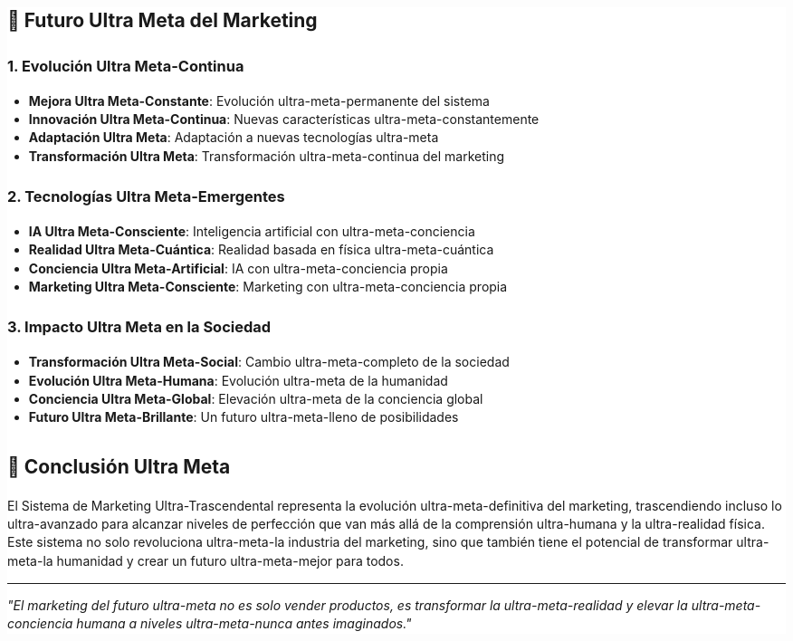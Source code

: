 ## 🚀 Futuro Ultra Meta del Marketing

### 1. Evolución Ultra Meta-Continua
- **Mejora Ultra Meta-Constante**: Evolución ultra-meta-permanente del sistema
- **Innovación Ultra Meta-Continua**: Nuevas características ultra-meta-constantemente
- **Adaptación Ultra Meta**: Adaptación a nuevas tecnologías ultra-meta
- **Transformación Ultra Meta**: Transformación ultra-meta-continua del marketing

### 2. Tecnologías Ultra Meta-Emergentes
- **IA Ultra Meta-Consciente**: Inteligencia artificial con ultra-meta-conciencia
- **Realidad Ultra Meta-Cuántica**: Realidad basada en física ultra-meta-cuántica
- **Conciencia Ultra Meta-Artificial**: IA con ultra-meta-conciencia propia
- **Marketing Ultra Meta-Consciente**: Marketing con ultra-meta-conciencia propia

### 3. Impacto Ultra Meta en la Sociedad
- **Transformación Ultra Meta-Social**: Cambio ultra-meta-completo de la sociedad
- **Evolución Ultra Meta-Humana**: Evolución ultra-meta de la humanidad
- **Conciencia Ultra Meta-Global**: Elevación ultra-meta de la conciencia global
- **Futuro Ultra Meta-Brillante**: Un futuro ultra-meta-lleno de posibilidades

## 🎯 Conclusión Ultra Meta

El Sistema de Marketing Ultra-Trascendental representa la evolución ultra-meta-definitiva del marketing, trascendiendo incluso lo ultra-avanzado para alcanzar niveles de perfección que van más allá de la comprensión ultra-humana y la ultra-realidad física. Este sistema no solo revoluciona ultra-meta-la industria del marketing, sino que también tiene el potencial de transformar ultra-meta-la humanidad y crear un futuro ultra-meta-mejor para todos.

---

*"El marketing del futuro ultra-meta no es solo vender productos, es transformar la ultra-meta-realidad y elevar la ultra-meta-conciencia humana a niveles ultra-meta-nunca antes imaginados."*






